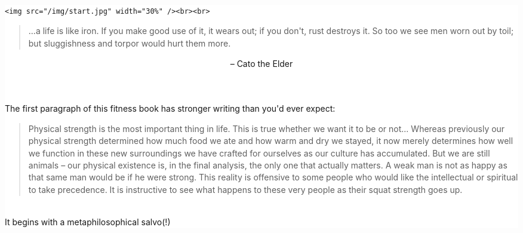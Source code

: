 	<img src="/img/start.jpg" width="30%" /><br><br>
</center>


<blockquote>
	...a life is like iron. If you make good use of it, it wears out; if you don't, rust destroys it. So too we see men worn out by toil; but sluggishness and torpor would hurt them more.
</blockquote>
<center>&#8211; Cato the Elder</center>
<br><br>



The first paragraph of this fitness book has stronger writing than you'd ever expect:

<blockquote>
  Physical strength is the most important thing in life. This is true whether we want it to be or not... Whereas previously our physical strength determined how much food we ate and how warm and dry we stayed, it now merely determines how well we function in these new surroundings we have crafted for ourselves as our culture has accumulated. But we are still animals – our physical existence is, in the final analysis, the only one that actually matters. A weak man is not as happy as that same man would be if he were strong. This reality is offensive to some people who would like the intellectual or spiritual to take precedence. It is instructive to see what happens to these very people as their squat strength goes up.<br>
</blockquote>
<br>
It begins with a metaphilosophical salvo(!) 
